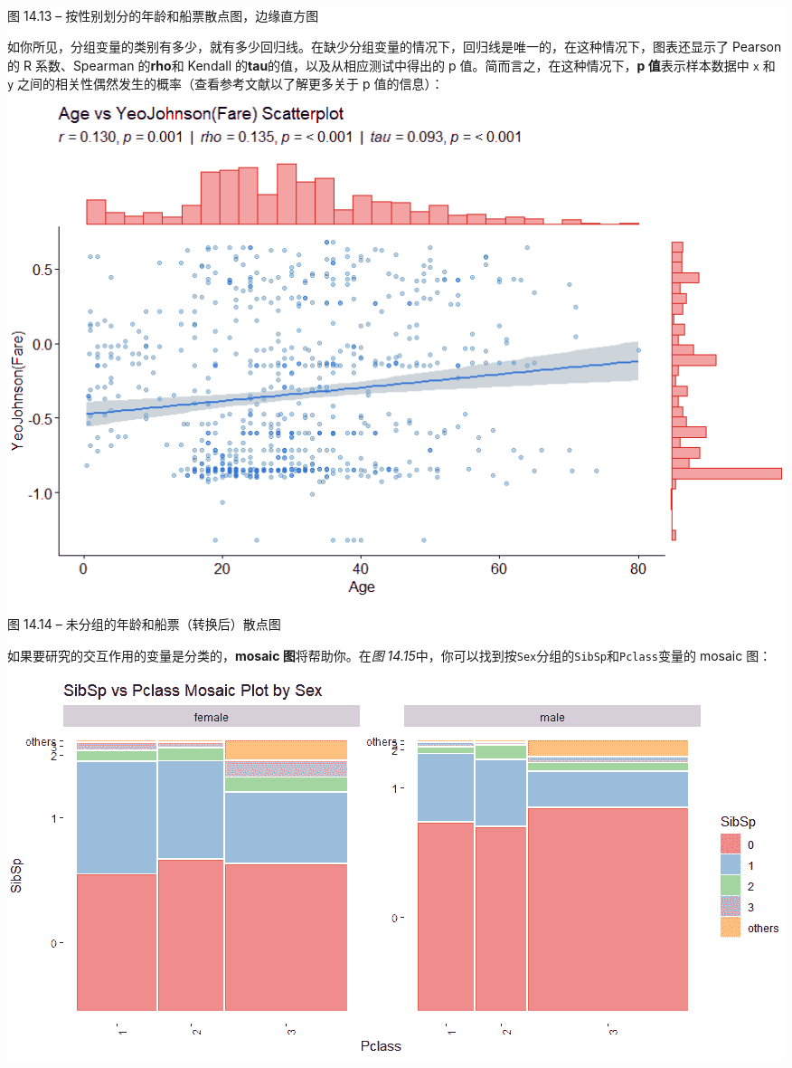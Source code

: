
图 14.13 – 按性别划分的年龄和船票散点图，边缘直方图

如你所见，分组变量的类别有多少，就有多少回归线。在缺少分组变量的情况下，回归线是唯一的，在这种情况下，图表还显示了 Pearson 的 R 系数、Spearman 的**rho**和 Kendall 的**tau**的值，以及从相应测试中得出的 p 值。简而言之，在这种情况下，**p 值**表示样本数据中 `x` 和 `y` 之间的相关性偶然发生的概率（查看参考文献以了解更多关于 p 值的信息）：

![图 14.14 – 未分组的年龄和船票（转换后）散点图](img/file380.png)

图 14.14 – 未分组的年龄和船票（转换后）散点图

如果要研究的交互作用的变量是分类的，**mosaic 图**将帮助你。在*图 14.15*中，你可以找到按`Sex`分组的`SibSp`和`Pclass`变量的 mosaic 图：

![图 14.15 – 按性别分组的 Pclass 和 SibSp 的 mosaic 图](img/file381.png)
